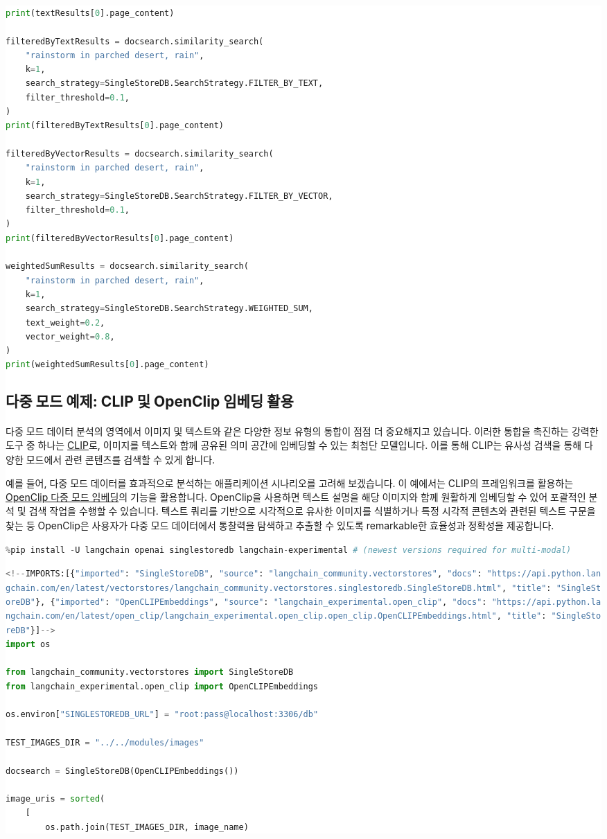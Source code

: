 ```python
print(textResults[0].page_content)

filteredByTextResults = docsearch.similarity_search(
    "rainstorm in parched desert, rain",
    k=1,
    search_strategy=SingleStoreDB.SearchStrategy.FILTER_BY_TEXT,
    filter_threshold=0.1,
)
print(filteredByTextResults[0].page_content)

filteredByVectorResults = docsearch.similarity_search(
    "rainstorm in parched desert, rain",
    k=1,
    search_strategy=SingleStoreDB.SearchStrategy.FILTER_BY_VECTOR,
    filter_threshold=0.1,
)
print(filteredByVectorResults[0].page_content)

weightedSumResults = docsearch.similarity_search(
    "rainstorm in parched desert, rain",
    k=1,
    search_strategy=SingleStoreDB.SearchStrategy.WEIGHTED_SUM,
    text_weight=0.2,
    vector_weight=0.8,
)
print(weightedSumResults[0].page_content)
```


## 다중 모드 예제: CLIP 및 OpenClip 임베딩 활용

다중 모드 데이터 분석의 영역에서 이미지 및 텍스트와 같은 다양한 정보 유형의 통합이 점점 더 중요해지고 있습니다. 이러한 통합을 촉진하는 강력한 도구 중 하나는 [CLIP](https://openai.com/research/clip)로, 이미지를 텍스트와 함께 공유된 의미 공간에 임베딩할 수 있는 최첨단 모델입니다. 이를 통해 CLIP는 유사성 검색을 통해 다양한 모드에서 관련 콘텐츠를 검색할 수 있게 합니다.

예를 들어, 다중 모드 데이터를 효과적으로 분석하는 애플리케이션 시나리오를 고려해 보겠습니다. 이 예에서는 CLIP의 프레임워크를 활용하는 [OpenClip 다중 모드 임베딩](/docs/integrations/text_embedding/open_clip)의 기능을 활용합니다. OpenClip을 사용하면 텍스트 설명을 해당 이미지와 함께 원활하게 임베딩할 수 있어 포괄적인 분석 및 검색 작업을 수행할 수 있습니다. 텍스트 쿼리를 기반으로 시각적으로 유사한 이미지를 식별하거나 특정 시각적 콘텐츠와 관련된 텍스트 구문을 찾는 등 OpenClip은 사용자가 다중 모드 데이터에서 통찰력을 탐색하고 추출할 수 있도록 remarkable한 효율성과 정확성을 제공합니다.

```python
%pip install -U langchain openai singlestoredb langchain-experimental # (newest versions required for multi-modal)
```


```python
<!--IMPORTS:[{"imported": "SingleStoreDB", "source": "langchain_community.vectorstores", "docs": "https://api.python.langchain.com/en/latest/vectorstores/langchain_community.vectorstores.singlestoredb.SingleStoreDB.html", "title": "SingleStoreDB"}, {"imported": "OpenCLIPEmbeddings", "source": "langchain_experimental.open_clip", "docs": "https://api.python.langchain.com/en/latest/open_clip/langchain_experimental.open_clip.open_clip.OpenCLIPEmbeddings.html", "title": "SingleStoreDB"}]-->
import os

from langchain_community.vectorstores import SingleStoreDB
from langchain_experimental.open_clip import OpenCLIPEmbeddings

os.environ["SINGLESTOREDB_URL"] = "root:pass@localhost:3306/db"

TEST_IMAGES_DIR = "../../modules/images"

docsearch = SingleStoreDB(OpenCLIPEmbeddings())

image_uris = sorted(
    [
        os.path.join(TEST_IMAGES_DIR, image_name)
```
